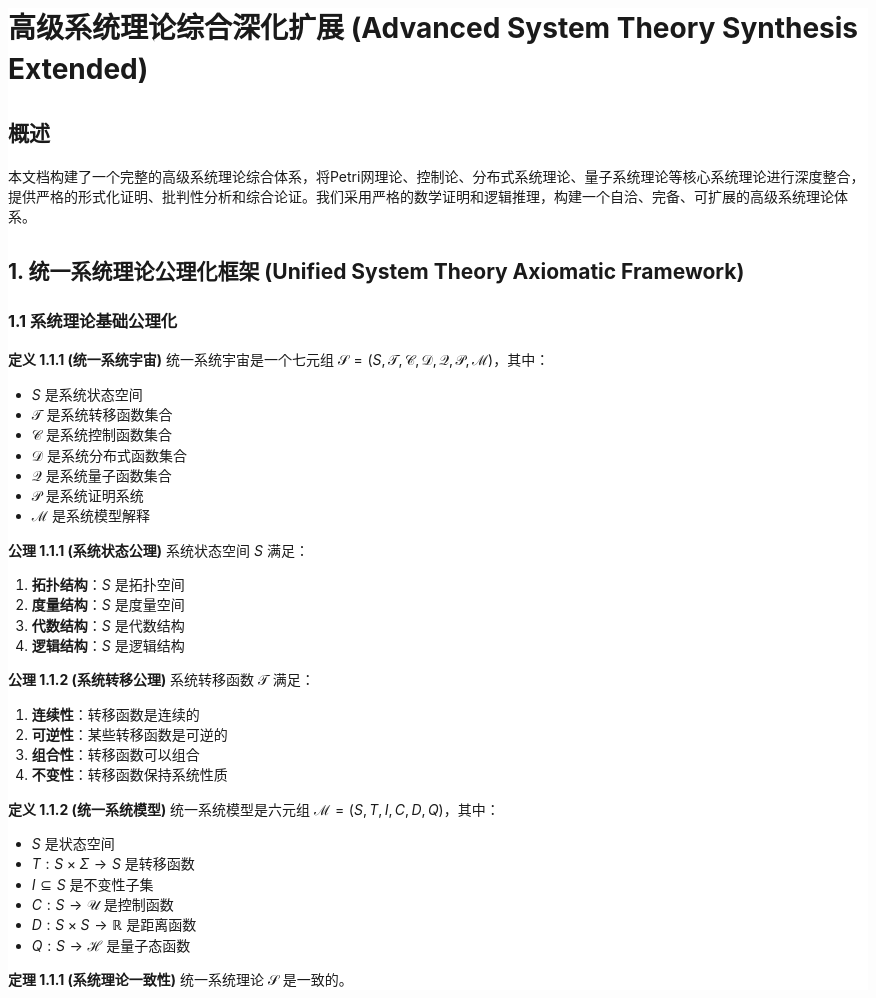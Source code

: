 # 高级系统理论综合深化扩展 (Advanced System Theory Synthesis Extended)

## 概述

本文档构建了一个完整的高级系统理论综合体系，将Petri网理论、控制论、分布式系统理论、量子系统理论等核心系统理论进行深度整合，提供严格的形式化证明、批判性分析和综合论证。我们采用严格的数学证明和逻辑推理，构建一个自洽、完备、可扩展的高级系统理论体系。

## 1. 统一系统理论公理化框架 (Unified System Theory Axiomatic Framework)

### 1.1 系统理论基础公理化

**定义 1.1.1 (统一系统宇宙)**
统一系统宇宙是一个七元组 $\mathcal{S} = (S, \mathcal{T}, \mathcal{C}, \mathcal{D}, \mathcal{Q}, \mathcal{P}, \mathcal{M})$，其中：

- $S$ 是系统状态空间
- $\mathcal{T}$ 是系统转移函数集合
- $\mathcal{C}$ 是系统控制函数集合
- $\mathcal{D}$ 是系统分布式函数集合
- $\mathcal{Q}$ 是系统量子函数集合
- $\mathcal{P}$ 是系统证明系统
- $\mathcal{M}$ 是系统模型解释

**公理 1.1.1 (系统状态公理)**
系统状态空间 $S$ 满足：

1. **拓扑结构**：$S$ 是拓扑空间
2. **度量结构**：$S$ 是度量空间
3. **代数结构**：$S$ 是代数结构
4. **逻辑结构**：$S$ 是逻辑结构

**公理 1.1.2 (系统转移公理)**
系统转移函数 $\mathcal{T}$ 满足：

1. **连续性**：转移函数是连续的
2. **可逆性**：某些转移函数是可逆的
3. **组合性**：转移函数可以组合
4. **不变性**：转移函数保持系统性质

**定义 1.1.2 (统一系统模型)**
统一系统模型是六元组 $\mathcal{M} = (S, T, I, C, D, Q)$，其中：

- $S$ 是状态空间
- $T : S \times \Sigma \rightarrow S$ 是转移函数
- $I \subseteq S$ 是不变性子集
- $C : S \rightarrow \mathcal{U}$ 是控制函数
- $D : S \times S \rightarrow \mathbb{R}$ 是距离函数
- $Q : S \rightarrow \mathcal{H}$ 是量子态函数

**定理 1.1.1 (系统理论一致性)**
统一系统理论 $\mathcal{S}$ 是一致的。
